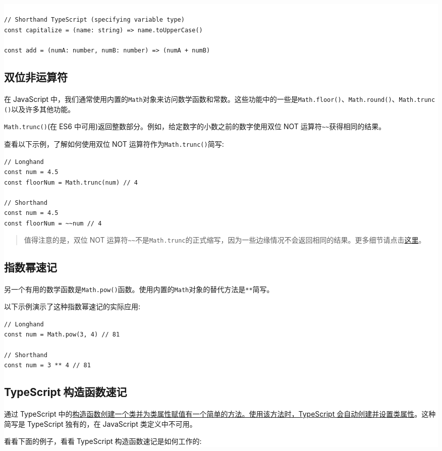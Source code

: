 ```

// Shorthand TypeScript (specifying variable type)
const capitalize = (name: string) => name.toUpperCase()

const add = (numA: number, numB: number) => (numA + numB)

```

## 双位非运算符

在 JavaScript 中，我们通常使用内置的`Math`对象来访问数学函数和常数。这些功能中的一些是`Math.floor()`、`Math.round()`、`Math.trunc()`以及许多其他功能。

`Math.trunc()`(在 ES6 中可用)返回整数部分。例如，给定数字的小数之前的数字使用双位 NOT 运算符`~~`获得相同的结果。

查看以下示例，了解如何使用双位 NOT 运算符作为`Math.trunc()`简写:

```
// Longhand
const num = 4.5
const floorNum = Math.trunc(num) // 4

// Shorthand
const num = 4.5
const floorNum = ~~num // 4

```

> 值得注意的是，双位 NOT 运算符`~~`不是`Math.trunc`的正式缩写，因为一些边缘情况不会返回相同的结果。更多细节请点击[这里](https://developer.mozilla.org/en-US/docs/Web/JavaScript/Reference/Global_Objects/Math/trunc#using_bitwise_no-ops_to_truncate_numbers)。

## 指数幂速记

另一个有用的数学函数是`Math.pow()`函数。使用内置的`Math`对象的替代方法是`**`简写。

以下示例演示了这种指数幂速记的实际应用:

```
// Longhand
const num = Math.pow(3, 4) // 81

// Shorthand
const num = 3 ** 4 // 81

```

## TypeScript 构造函数速记

通过 TypeScript 中的[构造函数创建一个类并为类属性赋值有一个简单的方法。使用该方法时，TypeScript 会自动创建并设置](https://blog.logrocket.com/writing-constructor-typescript/)[类属性](https://blog.logrocket.com/when-how-use-interfaces-classes-typescript/)。这种简写是 TypeScript 独有的，在 JavaScript 类定义中不可用。

看看下面的例子，看看 TypeScript 构造函数速记是如何工作的:
